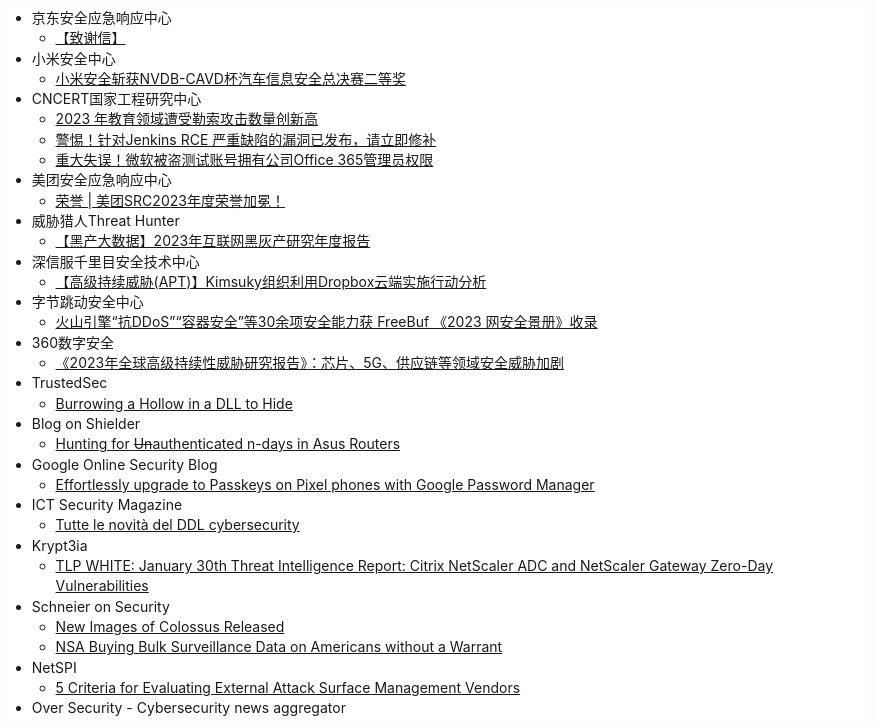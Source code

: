 - 京东安全应急响应中心
  - [【致谢信】](https://mp.weixin.qq.com/s?__biz=MjM5OTk2MTMxOQ==&mid=2727836238&idx=1&sn=daceaad3ff2ed692266396b84056225f&chksm=8050adc6b72724d01207d4de0ef47601b8ef66ca0725dac6a72a9d5a8cc8a0d49535b4d967a1&scene=58&subscene=0#rd)
- 小米安全中心
  - [小米安全斩获NVDB-CAVD杯汽车信息安全总决赛二等奖](https://mp.weixin.qq.com/s?__biz=MzI2NzI2OTExNA==&mid=2247516398&idx=1&sn=ab2b42bb19a283453f91bedb4e31586c&chksm=ea83a67bddf42f6dedf9793d5713832cdf9c6cfaba5a6768f4cc07d7e415b385b3e90d7fe326&scene=58&subscene=0#rd)
- CNCERT国家工程研究中心
  - [2023 年教育领域遭受勒索攻击数量创新高](https://mp.weixin.qq.com/s?__biz=MzUzNDYxOTA1NA==&mid=2247542785&idx=1&sn=5d4ab7c2a0a298e4e5a4111f83f836ae&chksm=fa939ec0cde417d656f94b9d957b6cba1c4d4a94b5bcea73d5adeacd807c965d5d7854713398&scene=58&subscene=0#rd)
  - [警惕！针对Jenkins RCE 严重缺陷的漏洞已发布，请立即修补](https://mp.weixin.qq.com/s?__biz=MzUzNDYxOTA1NA==&mid=2247542785&idx=2&sn=2756d9d258d10eb3dd28780290ab0e05&chksm=fa939ec0cde417d6b90dea19e7c489656a418b8b8250db5c30bc520b72f434ccaaa03986532f&scene=58&subscene=0#rd)
  - [重大失误！微软被盗测试账号拥有公司Office 365管理员权限](https://mp.weixin.qq.com/s?__biz=MzUzNDYxOTA1NA==&mid=2247542785&idx=3&sn=876f13abfad8f186f29528dcaaa7bad3&chksm=fa939ec0cde417d67f0f9927c2cd8728f2bb23daf547e085fb3eaf2e5e44465fa170cb83bf1e&scene=58&subscene=0#rd)
- 美团安全应急响应中心
  - [荣誉 | 美团SRC2023年度荣誉加冕！](https://mp.weixin.qq.com/s?__biz=MzI5MDc4MTM3Mg==&mid=2247493002&idx=1&sn=43cceafd7812c009df28a57761eedd45&chksm=ec180459db6f8d4f6cd37b323ae9f18bfd195790e111491ef807a5eb15edf49d913a330ee633&scene=58&subscene=0#rd)
- 威胁猎人Threat Hunter
  - [【黑产大数据】2023年互联网黑灰产研究年度报告](https://mp.weixin.qq.com/s?__biz=MzI3NDY3NDUxNg==&mid=2247497083&idx=1&sn=4ff7a8d7ab378f9644971a76d3d8e801&chksm=eb12d340dc655a56cac13e87dbcbe9922c00bba326d4d441c77d32c9ef68fe9c7f3080807a04&scene=58&subscene=0#rd)
- 深信服千里目安全技术中心
  - [【高级持续威胁(APT)】Kimsuky组织利用Dropbox云端实施行动分析](https://mp.weixin.qq.com/s?__biz=Mzg2NjgzNjA5NQ==&mid=2247522061&idx=1&sn=22e56ee213d9e5229371ad3e082ebfab&chksm=ce461c1df931950b245134a250b6bf4bea489d75b556cb450548569c0c6d50d3bacc00a8efe0&scene=58&subscene=0#rd)
- 字节跳动安全中心
  - [火山引擎“抗DDoS”“容器安全”等30余项安全能力获 FreeBuf 《2023 网安全景册》收录](https://mp.weixin.qq.com/s?__biz=MzUzMzcyMDYzMw==&mid=2247492320&idx=1&sn=ae5920b643cb17823cc35ce32d67e7aa&chksm=fa9d19b6cdea90a0243c181fb63025d0afe1b43c5a80075b3054dda0b81621a3dd95f1a19b4b&scene=58&subscene=0#rd)
- 360数字安全
  - [《2023年全球高级持续性威胁研究报告》：芯片、5G、供应链等领域安全威胁加剧](https://mp.weixin.qq.com/s?__biz=MzA4MTg0MDQ4Nw==&mid=2247569274&idx=1&sn=6b3d6175dff2c3b641da9df1c21bd88e&chksm=9f8d5f72a8fad6642b414f502600871722d52eef504dd2adaa1061b3a012c0633ad0e7ca4004&scene=58&subscene=0#rd)
- TrustedSec
  - [Burrowing a Hollow in a DLL to Hide](https://trustedsec.com/blog/burrowing-a-hollow-in-a-dll-to-hide)
- Blog on Shielder
  - [Hunting for ~~Un~~authenticated n-days in Asus Routers](https://www.shielder.com/blog/2024/01/hunting-for-~~un~~authenticated-n-days-in-asus-routers/)
- Google Online Security Blog
  - [Effortlessly upgrade to Passkeys on Pixel phones with Google Password Manager](http://security.googleblog.com/2024/01/upgrade-to-passkeys-on-pixel-with-google-password-manager.html)
- ICT Security Magazine
  - [Tutte le novità del DDL cybersecurity](https://www.ictsecuritymagazine.com/articoli/tutte-le-novita-del-ddl-cybersecurity/)
- Krypt3ia
  - [TLP WHITE: January 30th Threat Intelligence Report: Citrix NetScaler ADC and NetScaler Gateway Zero-Day Vulnerabilities](https://krypt3ia.wordpress.com/2024/01/30/january-30th-threat-intelligence-report-citrix-netscaler-adc-and-netscaler-gateway-zero-day-vulnerabilities/)
- Schneier on Security
  - [New Images of Colossus Released](https://www.schneier.com/blog/archives/2024/01/new-images-of-colossus-released.html)
  - [NSA Buying Bulk Surveillance Data on Americans without a Warrant](https://www.schneier.com/blog/archives/2024/01/nsa-buying-bulk-surveillance-data-on-americans-without-a-warrant.html)
- NetSPI
  - [5 Criteria for Evaluating External Attack Surface Management Vendors](https://www.netspi.com/blog/executive/attack-surface-management/criteria-for-evaluating-external-attack-surface-management-vendors/)
- Over Security - Cybersecurity news aggregator
